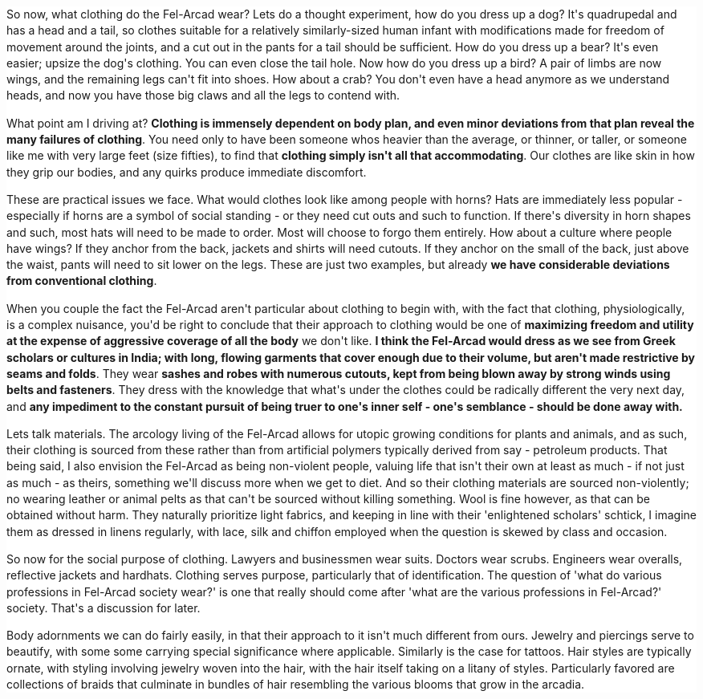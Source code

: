 So now, what clothing do the Fel-Arcad wear? Lets do a thought experiment, how do you dress up a dog? It's quadrupedal and has a head and a tail, so clothes suitable for a relatively similarly-sized human infant with modifications made for freedom of movement around the joints, and a cut out in the pants for a tail should be sufficient. How do you dress up a bear? It's even easier; upsize the dog's clothing. You can even close the tail hole. Now how do you dress up a bird? A pair of limbs are now wings, and the remaining legs can't fit into shoes. How about a crab? You don't even have a head anymore as we understand heads, and now you have those big claws and all the legs to contend with.

What point am I driving at? **Clothing is immensely dependent on body plan, and even minor deviations from that plan reveal the many failures of clothing**. You need only to have been someone whos heavier than the average, or thinner, or taller, or someone like me with very large feet (size fifties), to find that **clothing simply isn't all that accommodating**. Our clothes are like skin in how they grip our bodies, and any quirks produce immediate discomfort. 

These are practical issues we face. What would clothes look like among people with horns? Hats are immediately less popular - especially if horns are a symbol of social standing - or they need cut outs and such to function. If there's diversity in horn shapes and such, most hats will need to be made to order. Most will choose to forgo them entirely. How about a culture where people have wings? If they anchor from the back, jackets and shirts will need cutouts. If they anchor on the small of the back, just above the waist, pants will need to sit lower on the legs. These are just two examples, but already **we have considerable deviations from conventional clothing**. 

When you couple the fact the Fel-Arcad aren't particular about clothing to begin with, with the fact that clothing, physiologically, is a complex nuisance, you'd be right to conclude that their approach to clothing would be one of **maximizing freedom and utility at the expense of aggressive coverage of all the body** we don't like. **I think the Fel-Arcad would dress as we see from Greek scholars or cultures in India; with long, flowing garments that cover enough due to their volume, but aren't made restrictive by seams and folds**. They wear **sashes and robes with numerous cutouts, kept from being blown away by strong winds using belts and fasteners**. They dress with the knowledge that what's under the clothes could be radically different the very next day, and **any impediment to the constant pursuit of being truer to one's inner self - one's semblance - should be done away with.**

Lets talk materials. The arcology living of the Fel-Arcad allows for utopic growing conditions for plants and animals, and as such, their clothing is sourced from these rather than from artificial polymers typically derived from say - petroleum products. That being said, I also envision the Fel-Arcad as being non-violent people, valuing life that isn't their own at least as much - if not just as much - as theirs, something we'll discuss more when we get to diet. And so their clothing materials are sourced non-violently; no wearing leather or animal pelts as that can't be sourced without killing something. Wool is fine however, as that can be obtained without harm. They naturally prioritize light fabrics, and keeping in line with their 'enlightened scholars' schtick, I imagine them as dressed in linens regularly, with lace, silk and chiffon employed when the question is skewed by class and occasion.

So now for the social purpose of clothing. Lawyers and businessmen wear suits. Doctors wear scrubs. Engineers wear overalls, reflective jackets and hardhats. Clothing serves purpose, particularly that of identification. The question of 'what do various professions in Fel-Arcad society wear?' is one that really should come after 'what are the various professions in Fel-Arcad?' society. That's a discussion for later.

Body adornments we can do fairly easily, in that their approach to it isn't much different from ours. Jewelry and piercings serve to beautify, with some some carrying special significance where applicable. Similarly is the case for tattoos. Hair styles are typically ornate, with styling involving jewelry woven into the hair, with the hair itself taking on a litany of styles. Particularly favored are collections of braids that culminate in bundles of hair resembling the various blooms that grow in the arcadia. 
